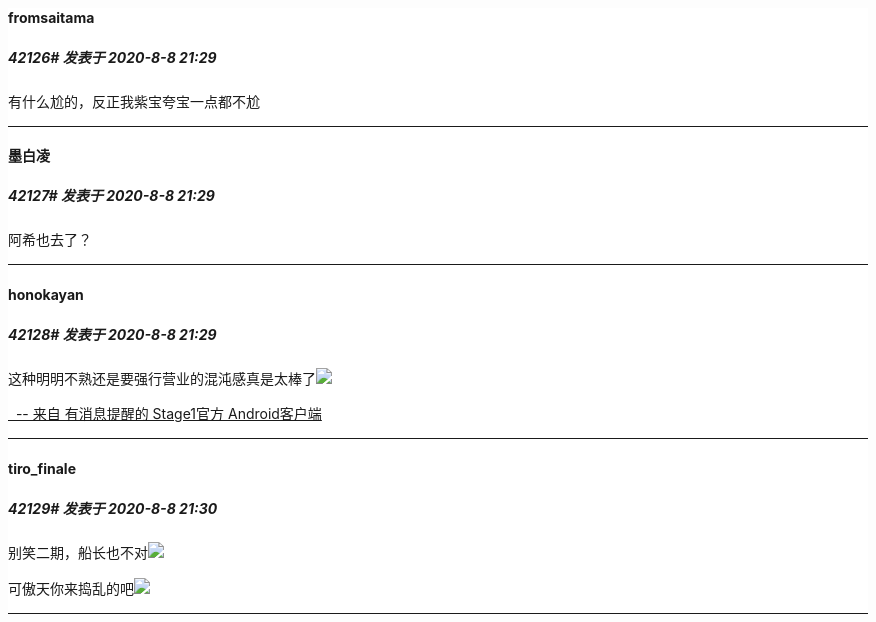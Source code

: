 ####  fromsaitama  
##### 42126#       发表于 2020-8-8 21:29




有什么尬的，反正我紫宝夸宝一点都不尬







-----

####  墨白凌  
##### 42127#       发表于 2020-8-8 21:29




阿希也去了？







-----

####  honokayan  
##### 42128#       发表于 2020-8-8 21:29




这种明明不熟还是要强行营业的混沌感真是太棒了<img src="https://static.saraba1st.com/image/smiley/face2017/065.png" referrerpolicy="no-referrer">

[  -- 来自 有消息提醒的 Stage1官方 Android客户端](https://www.coolapk.com/apk/140634)







-----

####  tiro_finale  
##### 42129#       发表于 2020-8-8 21:30




别笑二期，船长也不对<img src="https://static.saraba1st.com/image/smiley/face2017/067.png" referrerpolicy="no-referrer">

可傲天你来捣乱的吧<img src="https://static.saraba1st.com/image/smiley/face2017/067.png" referrerpolicy="no-referrer">







-----
